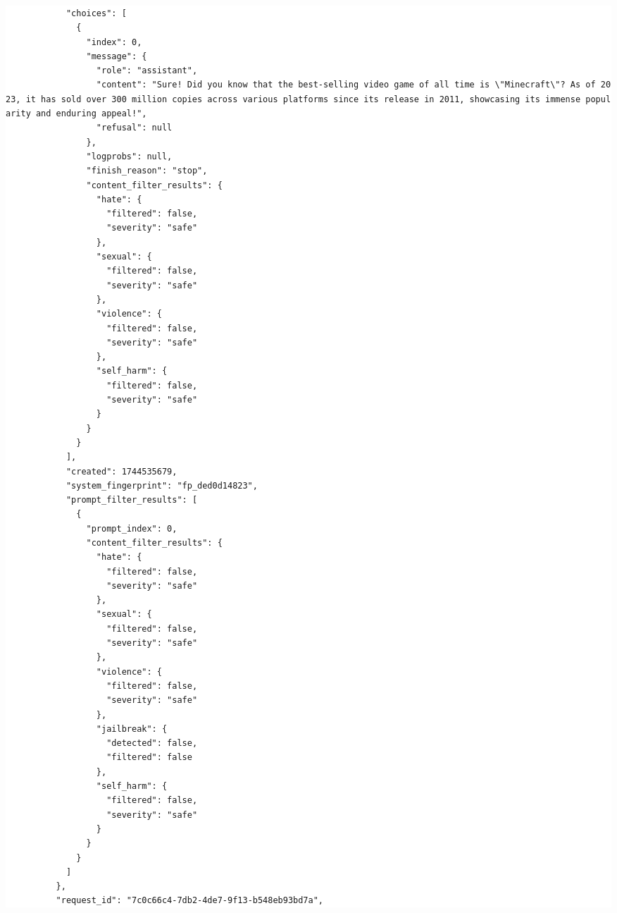 ```
            "choices": [
              {
                "index": 0,
                "message": {
                  "role": "assistant",
                  "content": "Sure! Did you know that the best-selling video game of all time is \"Minecraft\"? As of 2023, it has sold over 300 million copies across various platforms since its release in 2011, showcasing its immense popularity and enduring appeal!",
                  "refusal": null
                },
                "logprobs": null,
                "finish_reason": "stop",
                "content_filter_results": {
                  "hate": {
                    "filtered": false,
                    "severity": "safe"
                  },
                  "sexual": {
                    "filtered": false,
                    "severity": "safe"
                  },
                  "violence": {
                    "filtered": false,
                    "severity": "safe"
                  },
                  "self_harm": {
                    "filtered": false,
                    "severity": "safe"
                  }
                }
              }
            ],
            "created": 1744535679,
            "system_fingerprint": "fp_ded0d14823",
            "prompt_filter_results": [
              {
                "prompt_index": 0,
                "content_filter_results": {
                  "hate": {
                    "filtered": false,
                    "severity": "safe"
                  },
                  "sexual": {
                    "filtered": false,
                    "severity": "safe"
                  },
                  "violence": {
                    "filtered": false,
                    "severity": "safe"
                  },
                  "jailbreak": {
                    "detected": false,
                    "filtered": false
                  },
                  "self_harm": {
                    "filtered": false,
                    "severity": "safe"
                  }
                }
              }
            ]
          },
          "request_id": "7c0c66c4-7db2-4de7-9f13-b548eb93bd7a",
```